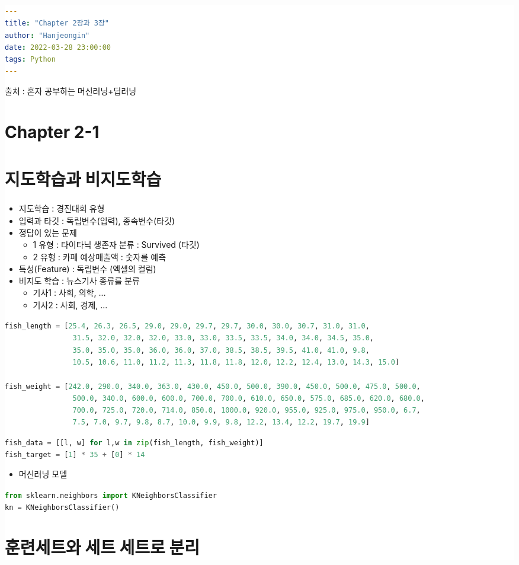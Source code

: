 ```yaml
---
title: "Chapter 2장과 3장"
author: "Hanjeongin"
date: 2022-03-28 23:00:00
tags: Python
---
```


출처 : 혼자 공부하는 머신러닝+딥러닝

# Chapter 2-1

# 지도학습과 비지도학습

- 지도학습 : 경진대회 유형
- 입력과 타깃 : 독립변수(입력), 종속변수(타깃)
- 정답이 있는 문제
  - 1 유형 : 타이타닉 생존자 분류 : Survived (타깃)
  - 2 유형 : 카페 예상매출액 : 숫자를 예측
- 특성(Feature) : 독립변수 (엑셀의 컬럼)
- 비지도 학습 : 뉴스기사 종류를 분류
  + 기사1 : 사회, 의학, ...
  + 기사2 : 사회, 경제, ...



```python
fish_length = [25.4, 26.3, 26.5, 29.0, 29.0, 29.7, 29.7, 30.0, 30.0, 30.7, 31.0, 31.0, 
                31.5, 32.0, 32.0, 32.0, 33.0, 33.0, 33.5, 33.5, 34.0, 34.0, 34.5, 35.0, 
                35.0, 35.0, 35.0, 36.0, 36.0, 37.0, 38.5, 38.5, 39.5, 41.0, 41.0, 9.8, 
                10.5, 10.6, 11.0, 11.2, 11.3, 11.8, 11.8, 12.0, 12.2, 12.4, 13.0, 14.3, 15.0]
                
fish_weight = [242.0, 290.0, 340.0, 363.0, 430.0, 450.0, 500.0, 390.0, 450.0, 500.0, 475.0, 500.0, 
                500.0, 340.0, 600.0, 600.0, 700.0, 700.0, 610.0, 650.0, 575.0, 685.0, 620.0, 680.0, 
                700.0, 725.0, 720.0, 714.0, 850.0, 1000.0, 920.0, 955.0, 925.0, 975.0, 950.0, 6.7, 
                7.5, 7.0, 9.7, 9.8, 8.7, 10.0, 9.9, 9.8, 12.2, 13.4, 12.2, 19.7, 19.9]
```


```python
fish_data = [[l, w] for l,w in zip(fish_length, fish_weight)]
fish_target = [1] * 35 + [0] * 14
```

- 머신러닝 모델


```python
from sklearn.neighbors import KNeighborsClassifier
kn = KNeighborsClassifier()
```

# 훈련세트와 세트 세트로 분리
